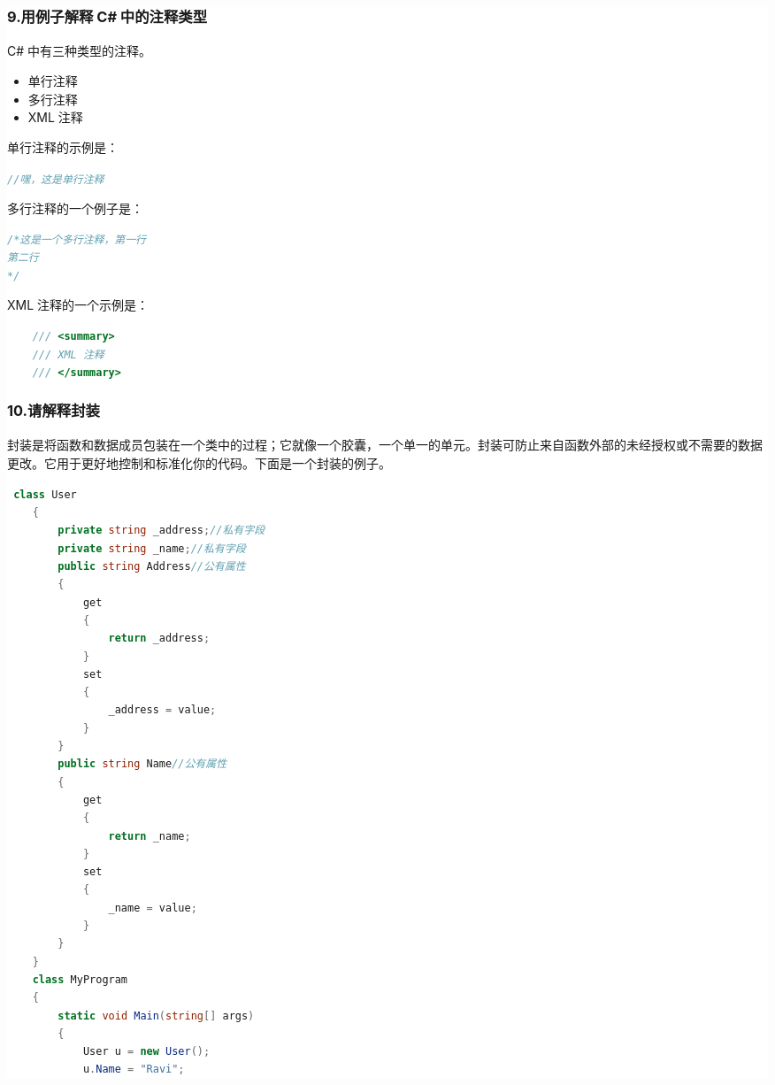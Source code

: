 ### 9.用例子解释 C# 中的注释类型

C# 中有三种类型的注释。

* 单行注释
* 多行注释
* XML 注释

单行注释的示例是：

```csharp
//嘿，这是单行注释
```

多行注释的一个例子是：

```csharp
/*这是一个多行注释，第一行
第二行
*/
```

XML 注释的一个示例是：

```csharp
    /// <summary>
    /// XML 注释
    /// </summary>
```

### 10.请解释封装

封装是将函数和数据成员包装在一个类中的过程；它就像一个胶囊，一个单一的单元。封装可防止来自函数外部的未经授权或不需要的数据更改。它用于更好地控制和标准化你的代码。下面是一个封装的例子。

```csharp
 class User
    {
        private string _address;//私有字段
        private string _name;//私有字段
        public string Address//公有属性
        {
            get
            {
                return _address;
            }
            set
            {
                _address = value;
            }
        }
        public string Name//公有属性
        {
            get
            {
                return _name;
            }
            set
            {
                _name = value;
            }
        }
    }
    class MyProgram
    {
        static void Main(string[] args)
        {
            User u = new User();
            u.Name = "Ravi";
```